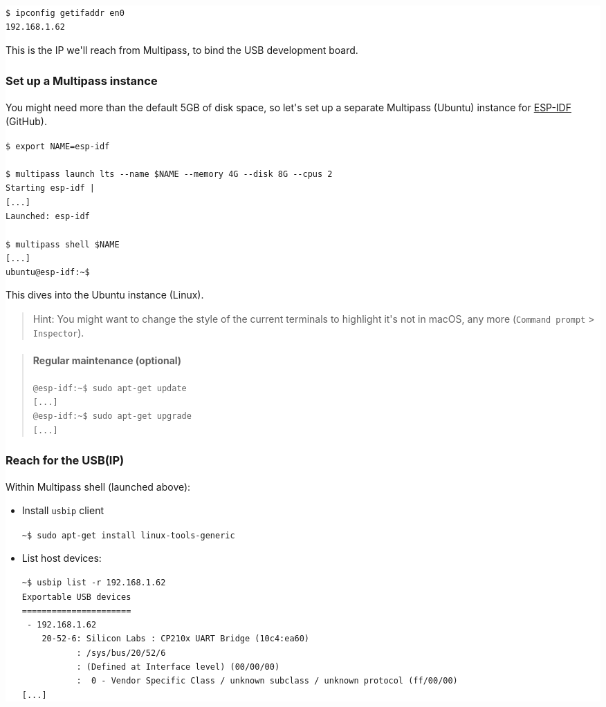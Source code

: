 ```
$ ipconfig getifaddr en0
192.168.1.62
```

This is the IP we'll reach from Multipass, to bind the USB development board.


### Set up a Multipass instance

You might need more than the default 5GB of disk space, so let's set up a separate Multipass (Ubuntu) instance for [ESP-IDF](https://github.com/espressif/esp-idf) (GitHub).

```
$ export NAME=esp-idf

$ multipass launch lts --name $NAME --memory 4G --disk 8G --cpus 2
Starting esp-idf |
[...]
Launched: esp-idf

$ multipass shell $NAME
[...]
ubuntu@esp-idf:~$ 
```

This dives into the Ubuntu instance (Linux).

>Hint: You might want to change the style of the current terminals to highlight it's not in macOS, any more (`Command prompt` > `Inspector`).

<p />

>#### Regular maintenance (optional)
>
>```
>@esp-idf:~$ sudo apt-get update
>[...]
>@esp-idf:~$ sudo apt-get upgrade
>[...]
>```

### Reach for the USB(IP)

Within Multipass shell (launched above):

- Install `usbip` client

   ```
   ~$ sudo apt-get install linux-tools-generic
   ```

- List host devices:

   ```
   ~$ usbip list -r 192.168.1.62
   Exportable USB devices
   ======================
    - 192.168.1.62
       20-52-6: Silicon Labs : CP210x UART Bridge (10c4:ea60)
              : /sys/bus/20/52/6
              : (Defined at Interface level) (00/00/00)
              :  0 - Vendor Specific Class / unknown subclass / unknown protocol (ff/00/00)
   [...]
   ```
